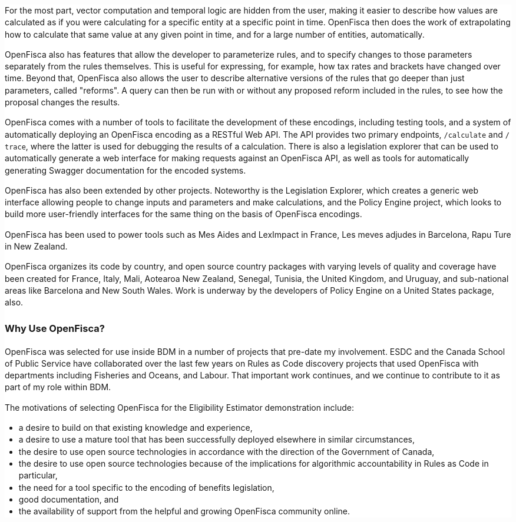 For the most part, vector computation and temporal logic are hidden from the user, making it easier to describe
how values are calculated as if you were calculating for a specific entity at a specific point in time. OpenFisca then does the work
of extrapolating how to calculate that same value at any given point in time, and for a large number of entities,
automatically.

OpenFisca also has features that allow the developer to parameterize rules, and to specify changes to those parameters
separately from the rules themselves. This is useful for expressing, for example, how tax rates and brackets have
changed over time. Beyond that, OpenFisca also allows the user to describe alternative versions of the rules that
go deeper than just parameters, called "reforms". A query can then be run with or without any proposed reform
included in the rules, to see how the proposal changes the results.

OpenFisca comes with a number of tools to facilitate the development of these encodings, including testing tools,
and a system of automatically deploying an OpenFisca encoding as a RESTful Web API. The API provides two primary
endpoints, `/calculate` and `/trace`, where the latter is used for debugging the results of a calculation. There
is also a legislation explorer that can be used to automatically generate a web interface for making requests
against an OpenFisca API, as well as tools for automatically generating Swagger documentation for the encoded
systems.

OpenFisca has also been extended by other projects. Noteworthy is the Legislation Explorer, which
creates a generic web interface allowing people to change inputs and parameters and make calculations, and the Policy Engine project, which looks to build more user-friendly interfaces
for the same thing on the basis of OpenFisca encodings.

OpenFisca has been used to power tools such as Mes Aides and LexImpact in France, Les meves adjudes in Barcelona, Rapu Ture in New Zealand.

OpenFisca organizes its code by country, and open source country packages with varying levels
of quality and coverage have been created for France, Italy, Mali, Aotearoa New Zealand, Senegal,
Tunisia, the United Kingdom, and Uruguay, and sub-national areas like Barcelona and New South
Wales. Work is underway by the developers of Policy Engine on a United States package, also.

### Why Use OpenFisca?

OpenFisca was selected for use inside BDM in a number of projects that pre-date my involvement.
ESDC and the Canada School of Public Service have collaborated over the last few years on Rules as Code
discovery projects that used OpenFisca with departments including Fisheries and Oceans, and Labour. That important
work continues, and we continue to contribute to it as part of my role within BDM.

The motivations of selecting OpenFisca for the Eligibility Estimator demonstration include:
* a desire to build on that existing knowledge and experience,
* a desire to use a mature tool that has been successfully deployed elsewhere in similar circumstances,
* the desire to use open source technologies in accordance with the direction of the Government of Canada,
* the desire to use open source technologies because of the implications for algorithmic accountability in Rules as Code in particular,
* the need for a tool specific to the encoding of benefits legislation,
* good documentation, and 
* the availability of support from the helpful and growing OpenFisca community online.
